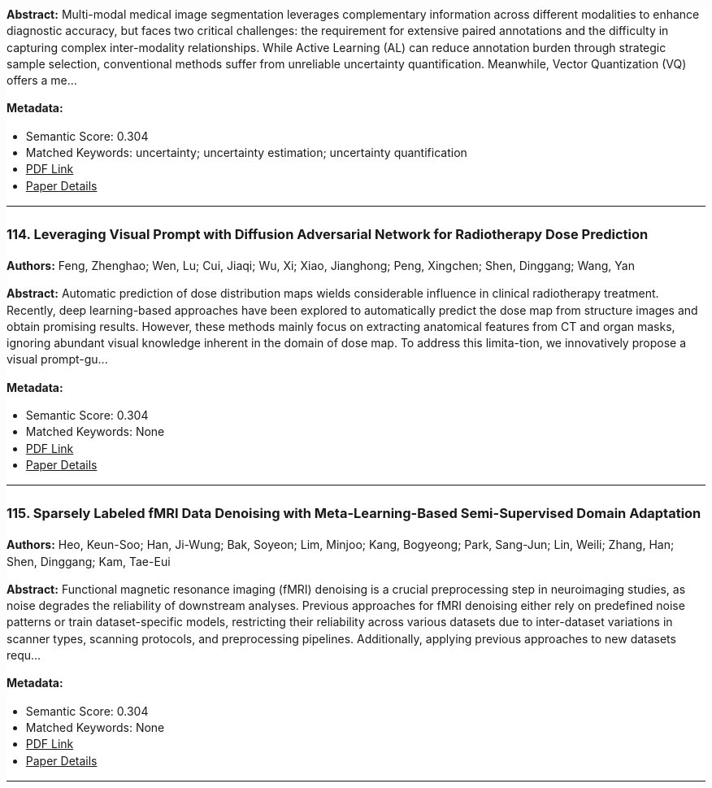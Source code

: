 **Abstract:** Multi-modal medical image segmentation leverages complementary information across different modalities to enhance diagnostic accuracy, but faces two critical challenges: the requirement for extensive paired annotations and the difficulty in capturing complex inter-modality relationships. While Active Learning (AL) can reduce annotation burden through strategic sample selection, conventional methods suffer from unreliable uncertainty quantification. Meanwhile, Vector Quantization (VQ) offers a me...

**Metadata:**
- Semantic Score: 0.304
- Matched Keywords: uncertainty; uncertainty estimation; uncertainty quantification
- [PDF Link](https://papers.miccai.org/miccai-2025/paper/4222_paper.pdf)
- [Paper Details](https://papers.miccai.org/miccai-2025/1000-Paper4222.html)

---

### 114. Leveraging Visual Prompt with Diffusion Adversarial Network for Radiotherapy Dose Prediction

**Authors:** Feng, Zhenghao; Wen, Lu; Cui, Jiaqi; Wu, Xi; Xiao, Jianghong; Peng, Xingchen; Shen, Dinggang; Wang, Yan

**Abstract:** Automatic prediction of dose distribution maps wields considerable influence in clinical radiotherapy treatment. Recently, deep learning-based approaches have been explored to automatically predict the dose map from structure images and obtain promising results. However, these methods mainly focus on extracting anatomical features from CT and organ masks, ignoring abundant visual knowledge inherent in the domain of dose map. To address this limita-tion, we innovatively propose a visual prompt-gu...

**Metadata:**
- Semantic Score: 0.304
- Matched Keywords: None
- [PDF Link](https://papers.miccai.org/miccai-2025/paper/2353_paper.pdf)
- [Paper Details](https://papers.miccai.org/miccai-2025/0496-Paper2353.html)

---

### 115. Sparsely Labeled fMRI Data Denoising with Meta-Learning-Based Semi-Supervised Domain Adaptation

**Authors:** Heo, Keun-Soo; Han, Ji-Wung; Bak, Soyeon; Lim, Minjoo; Kang, Bogyeong; Park, Sang-Jun; Lin, Weili; Zhang, Han; Shen, Dinggang; Kam, Tae-Eui

**Abstract:** Functional magnetic resonance imaging (fMRI) denoising is a crucial preprocessing step in neuroimaging studies, as noise degrades the reliability of downstream analyses. Previous approaches for fMRI denoising either rely on predefined noise patterns or train dataset-specific models, restricting their reliability across various datasets due to inter-dataset variations in scanner types, scanning protocols, and preprocessing pipelines. Additionally, applying previous approaches to new datasets requ...

**Metadata:**
- Semantic Score: 0.304
- Matched Keywords: None
- [PDF Link](https://papers.miccai.org/miccai-2025/paper/3564_paper.pdf)
- [Paper Details](https://papers.miccai.org/miccai-2025/0847-Paper3564.html)

---